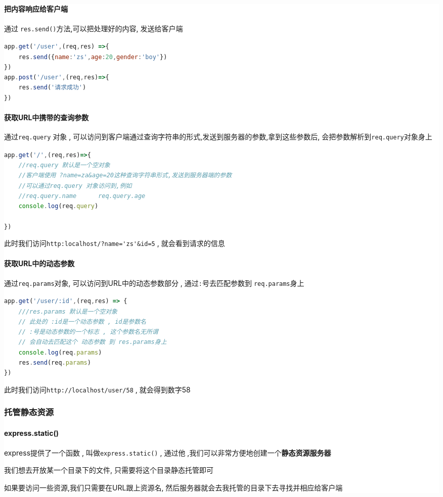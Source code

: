 #### 把内容响应给客户端 

通过 `res.send()`方法,可以把处理好的内容, 发送给客户端 

```javascript
app.get('/user',(req,res) =>{
    res.send({name:'zs',age:20,gender:'boy'})
})
app.post('/user',(req,res)=>{
    res.send('请求成功')
})
```

#### 获取URL中携带的查询参数

通过`req.query` 对象 , 可以访问到客户端通过查询字符串的形式,发送到服务器的参数,拿到这些参数后, 会把参数解析到`req.query`对象身上

```javascript
app.get('/',(req,res)=>{
    //req.query 默认是一个空对象
    //客户端使用 ?name=za&age=20这种查询字符串形式,发送到服务器端的参数
    //可以通过req.query 对象访问到,例如
    //req.query.name      req.query.age
    console.log(req.query)

})
```

此时我们访问`http:localhost/?name='zs'&id=5` , 就会看到请求的信息

#### 获取URL中的动态参数

通过`req.params`对象,  可以访问到URL中的动态参数部分 , 通过`:`号去匹配参数到 `req.params`身上

```javascript
app.get('/user/:id',(req,res) => {
    ///res.params 默认是一个空对象 
    // 此处的 :id是一个动态参数 , id是参数名
    // :号是动态参数的一个标志 , 这个参数名无所谓
    // 会自动去匹配这个 动态参数 到 res.params身上
    console.log(req.params)
    res.send(req.params)
})
```

此时我们访问`http://localhost/user/58` , 就会得到数字58



### 托管静态资源

#### express.static()

express提供了一个函数 , 叫做`express.static()`  , 通过他 ,我们可以非常方便地创建一个**静态资源服务器**

我们想去开放某一个目录下的文件, 只需要将这个目录静态托管即可

如果要访问一些资源,我们只需要在URL跟上资源名, 然后服务器就会去我托管的目录下去寻找并相应给客户端
